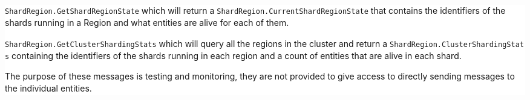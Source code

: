 ``ShardRegion.GetShardRegionState`` which will return a ``ShardRegion.CurrentShardRegionState`` that contains
the identifiers of the shards running in a Region and what entities are alive for each of them.

``ShardRegion.GetClusterShardingStats`` which will query all the regions in the cluster and return
a ``ShardRegion.ClusterShardingStats`` containing the identifiers of the shards running in each region and a count
of entities that are alive in each shard.

The purpose of these messages is testing and monitoring, they are not provided to give access to
directly sending messages to the individual entities.
